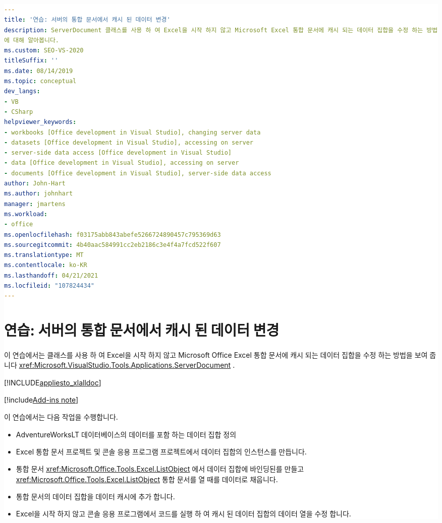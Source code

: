 ```yaml
---
title: '연습: 서버의 통합 문서에서 캐시 된 데이터 변경'
description: ServerDocument 클래스를 사용 하 여 Excel을 시작 하지 않고 Microsoft Excel 통합 문서에 캐시 되는 데이터 집합을 수정 하는 방법에 대해 알아봅니다.
ms.custom: SEO-VS-2020
titleSuffix: ''
ms.date: 08/14/2019
ms.topic: conceptual
dev_langs:
- VB
- CSharp
helpviewer_keywords:
- workbooks [Office development in Visual Studio], changing server data
- datasets [Office development in Visual Studio], accessing on server
- server-side data access [Office development in Visual Studio]
- data [Office development in Visual Studio], accessing on server
- documents [Office development in Visual Studio], server-side data access
author: John-Hart
ms.author: johnhart
manager: jmartens
ms.workload:
- office
ms.openlocfilehash: f03175abb843abefe5266724890457c795369d63
ms.sourcegitcommit: 4b40aac584991cc2eb2186c3e4f4a7fcd522f607
ms.translationtype: MT
ms.contentlocale: ko-KR
ms.lasthandoff: 04/21/2021
ms.locfileid: "107824434"
---
```

# <a name="walkthrough-change-cached-data-in-a-workbook-on-a-server"></a>연습: 서버의 통합 문서에서 캐시 된 데이터 변경
  이 연습에서는 클래스를 사용 하 여 Excel을 시작 하지 않고 Microsoft Office Excel 통합 문서에 캐시 되는 데이터 집합을 수정 하는 방법을 보여 줍니다 <xref:Microsoft.VisualStudio.Tools.Applications.ServerDocument> .

 [!INCLUDE[appliesto_xlalldoc](../vsto/includes/appliesto-xlalldoc-md.md)]

[!include[Add-ins note](includes/addinsnote.md)]

 이 연습에서는 다음 작업을 수행합니다.

- AdventureWorksLT 데이터베이스의 데이터를 포함 하는 데이터 집합 정의

- Excel 통합 문서 프로젝트 및 콘솔 응용 프로그램 프로젝트에서 데이터 집합의 인스턴스를 만듭니다.

- 통합 문서 <xref:Microsoft.Office.Tools.Excel.ListObject> 에서 데이터 집합에 바인딩된를 만들고 <xref:Microsoft.Office.Tools.Excel.ListObject> 통합 문서를 열 때를 데이터로 채웁니다.

- 통합 문서의 데이터 집합을 데이터 캐시에 추가 합니다.

- Excel을 시작 하지 않고 콘솔 응용 프로그램에서 코드를 실행 하 여 캐시 된 데이터 집합의 데이터 열을 수정 합니다.
